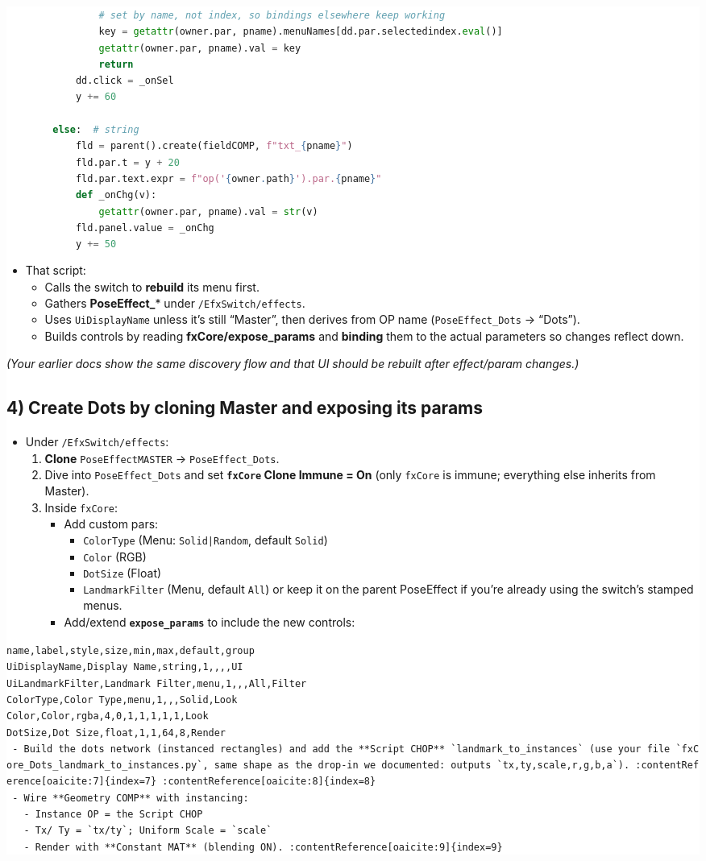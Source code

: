 ```python
                # set by name, not index, so bindings elsewhere keep working
                key = getattr(owner.par, pname).menuNames[dd.par.selectedindex.eval()]
                getattr(owner.par, pname).val = key
                return
            dd.click = _onSel
            y += 60

        else:  # string
            fld = parent().create(fieldCOMP, f"txt_{pname}")
            fld.par.t = y + 20
            fld.par.text.expr = f"op('{owner.path}').par.{pname}"
            def _onChg(v):
                getattr(owner.par, pname).val = str(v)
            fld.panel.value = _onChg
            y += 50
```

- That script:
  - Calls the switch to **rebuild** its menu first.
  - Gathers **PoseEffect_*** under `/EfxSwitch/effects`.
  - Uses `UiDisplayName` unless it’s still “Master”, then derives from OP name (`PoseEffect_Dots` → “Dots”).
  - Builds controls by reading **fxCore/expose_params** and **binding** them to the actual parameters so changes reflect down.

*(Your earlier docs show the same discovery flow and that UI should be rebuilt after effect/param changes.)*  

## 4) Create **Dots** by cloning Master and exposing its params

- Under `/EfxSwitch/effects`:
  1. **Clone** `PoseEffectMASTER` → `PoseEffect_Dots`.
  2. Dive into `PoseEffect_Dots` and set **`fxCore` Clone Immune = On** (only `fxCore` is immune; everything else inherits from Master). 
  3. Inside `fxCore`:
     - Add custom pars:
       - `ColorType` (Menu: `Solid|Random`, default `Solid`)
       - `Color` (RGB)
       - `DotSize` (Float)
       - `LandmarkFilter` (Menu, default `All`) or keep it on the parent PoseEffect if you’re already using the switch’s stamped menus.
     - Add/extend **`expose_params`** to include the new controls:

```
name,label,style,size,min,max,default,group
UiDisplayName,Display Name,string,1,,,,UI
UiLandmarkFilter,Landmark Filter,menu,1,,,All,Filter
ColorType,Color Type,menu,1,,,Solid,Look
Color,Color,rgba,4,0,1,1,1,1,1,Look
DotSize,Dot Size,float,1,1,64,8,Render
 - Build the dots network (instanced rectangles) and add the **Script CHOP** `landmark_to_instances` (use your file `fxCore_Dots_landmark_to_instances.py`, same shape as the drop‑in we documented: outputs `tx,ty,scale,r,g,b,a`). :contentReference[oaicite:7]{index=7} :contentReference[oaicite:8]{index=8}
 - Wire **Geometry COMP** with instancing:
   - Instance OP = the Script CHOP
   - Tx/ Ty = `tx/ty`; Uniform Scale = `scale`
   - Render with **Constant MAT** (blending ON). :contentReference[oaicite:9]{index=9}
```
